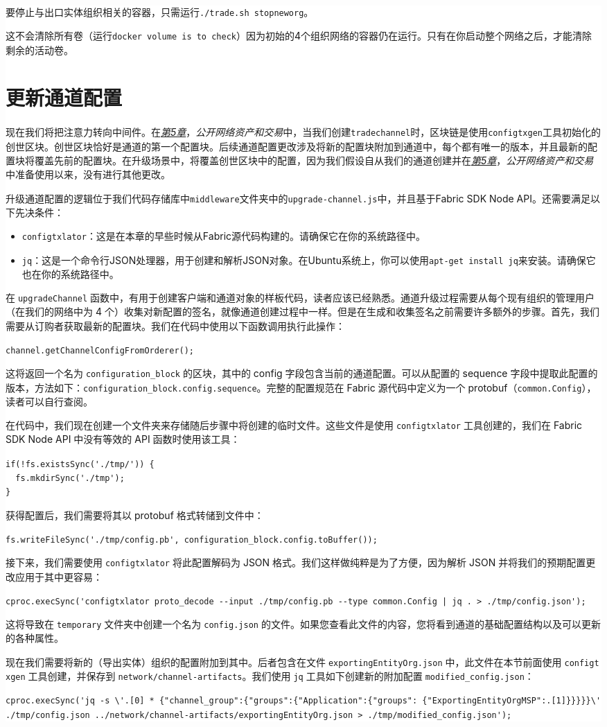 要停止与出口实体组织相关的容器，只需运行`./trade.sh stopneworg`。

这不会清除所有卷（运行`docker volume is to check`）因为初始的4个组织网络的容器仍在运行。只有在你启动整个网络之后，才能清除剩余的活动卷。

# 更新通道配置

现在我们将把注意力转向中间件。在[*第5章*](fa222e28-8a53-4930-b16d-cfec535f9df7.xhtml)，*公开网络资产和交易*中，当我们创建`tradechannel`时，区块链是使用`configtxgen`工具初始化的创世区块。创世区块恰好是通道的第一个配置块。后续通道配置更改涉及将新的配置块附加到通道中，每个都有唯一的版本，并且最新的配置块将覆盖先前的配置块。在升级场景中，将覆盖创世区块中的配置，因为我们假设自从我们的通道创建并在[*第5章*](fa222e28-8a53-4930-b16d-cfec535f9df7.xhtml)，*公开网络资产和交易*中准备使用以来，没有进行其他更改。

升级通道配置的逻辑位于我们代码存储库中`middleware`文件夹中的`upgrade-channel.js`中，并且基于Fabric SDK Node API。还需要满足以下先决条件：

+   `configtxlator`：这是在本章的早些时候从Fabric源代码构建的。请确保它在你的系统路径中。

+   `jq`：这是一个命令行JSON处理器，用于创建和解析JSON对象。在Ubuntu系统上，你可以使用`apt-get install jq`来安装。请确保它也在你的系统路径中。

在 `upgradeChannel` 函数中，有用于创建客户端和通道对象的样板代码，读者应该已经熟悉。通道升级过程需要从每个现有组织的管理用户（在我们的网络中为 4 个）收集对新配置的签名，就像通道创建过程中一样。但是在生成和收集签名之前需要许多额外的步骤。首先，我们需要从订购者获取最新的配置块。我们在代码中使用以下函数调用执行此操作：

```
channel.getChannelConfigFromOrderer(); 
```

这将返回一个名为 `configuration_block` 的区块，其中的 config 字段包含当前的通道配置。可以从配置的 sequence 字段中提取此配置的版本，方法如下：`configuration_block.config.sequence`。完整的配置规范在 Fabric 源代码中定义为一个 protobuf（`common.Config`），读者可以自行查阅。

在代码中，我们现在创建一个文件夹来存储随后步骤中将创建的临时文件。这些文件是使用 `configtxlator` 工具创建的，我们在 Fabric SDK Node API 中没有等效的 API 函数时使用该工具：

```
if(!fs.existsSync('./tmp/')) {
  fs.mkdirSync('./tmp');
}
```

获得配置后，我们需要将其以 protobuf 格式转储到文件中：

```
fs.writeFileSync('./tmp/config.pb', configuration_block.config.toBuffer()); 
```

接下来，我们需要使用 `configtxlator` 将此配置解码为 JSON 格式。我们这样做纯粹是为了方便，因为解析 JSON 并将我们的预期配置更改应用于其中更容易：

```
cproc.execSync('configtxlator proto_decode --input ./tmp/config.pb --type common.Config | jq . > ./tmp/config.json');
```

这将导致在 `temporary` 文件夹中创建一个名为 `config.json` 的文件。如果您查看此文件的内容，您将看到通道的基础配置结构以及可以更新的各种属性。

现在我们需要将新的（导出实体）组织的配置附加到其中。后者包含在文件 `exportingEntityOrg.json` 中，此文件在本节前面使用 `configtxgen` 工具创建，并保存到 `network/channel-artifacts`。我们使用 `jq` 工具如下创建新的附加配置 `modified_config.json`：

```
cproc.execSync('jq -s \'.[0] * {"channel_group":{"groups":{"Application":{"groups": {"ExportingEntityOrgMSP":.[1]}}}}}\' ./tmp/config.json ../network/channel-artifacts/exportingEntityOrg.json > ./tmp/modified_config.json');
```
